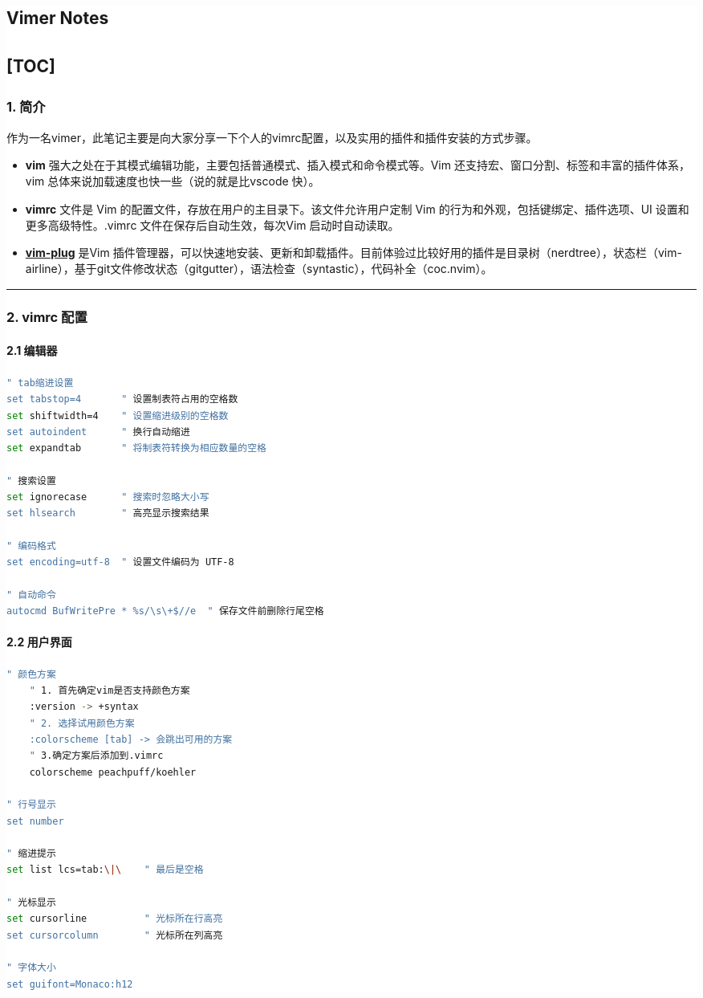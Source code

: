 ## Vimer Notes
[TOC]
------

### 1. 简介

作为一名vimer，此笔记主要是向大家分享一下个人的vimrc配置，以及实用的插件和插件安装的方式步骤。

- **vim** 强大之处在于其模式编辑功能，主要包括普通模式、插入模式和命令模式等。Vim 还支持宏、窗口分割、标签和丰富的插件体系，vim 总体来说加载速度也快一些（说的就是比vscode 快）。

- **vimrc** 文件是 Vim 的配置文件，存放在用户的主目录下。该文件允许用户定制 Vim 的行为和外观，包括键绑定、插件选项、UI 设置和更多高级特性。.vimrc 文件在保存后自动生效，每次Vim 启动时自动读取。

- **[vim-plug](https://github.com/junegunn/vim-plug)** 是Vim 插件管理器，可以快速地安装、更新和卸载插件。目前体验过比较好用的插件是目录树（nerdtree），状态栏（vim-airline），基于git文件修改状态（gitgutter），语法检查（syntastic），代码补全（coc.nvim）。

------

### 2. vimrc 配置

#### 2.1 编辑器

```bash
" tab缩进设置
set tabstop=4       " 设置制表符占用的空格数
set shiftwidth=4    " 设置缩进级别的空格数
set autoindent		" 换行自动缩进
set expandtab       " 将制表符转换为相应数量的空格

" 搜索设置
set ignorecase      " 搜索时忽略大小写
set hlsearch        " 高亮显示搜索结果

" 编码格式
set encoding=utf-8  " 设置文件编码为 UTF-8

" 自动命令
autocmd BufWritePre * %s/\s\+$//e  " 保存文件前删除行尾空格
```

#### 2.2 用户界面

```bash
" 颜色方案
	" 1. 首先确定vim是否支持颜色方案
	:version -> +syntax
	" 2. 选择试用颜色方案
	:colorscheme [tab] -> 会跳出可用的方案
	" 3.确定方案后添加到.vimrc
	colorscheme peachpuff/koehler

" 行号显示
set number 

" 缩进提示
set list lcs=tab:\|\    " 最后是空格

" 光标显示
set cursorline			" 光标所在行高亮
set cursorcolumn		" 光标所在列高亮

" 字体大小
set guifont=Monaco:h12

```